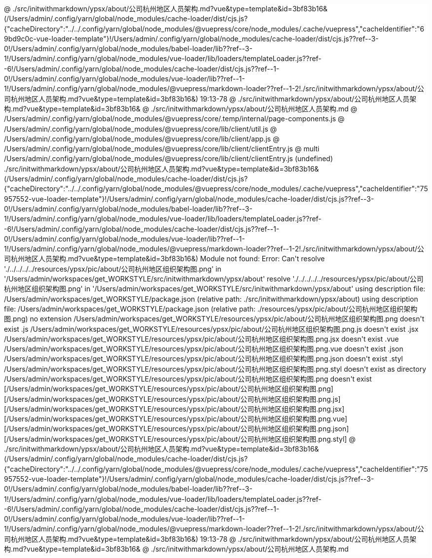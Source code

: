  @ ./src/initwithmarkdown/ypsx/about/公司杭州地区人员架构.md?vue&type=template&id=3bf83b16& (/Users/admin/.config/yarn/global/node_modules/cache-loader/dist/cjs.js?{"cacheDirectory":"../../.config/yarn/global/node_modules/@vuepress/core/node_modules/.cache/vuepress","cacheIdentifier":"69bd9c0c-vue-loader-template"}!/Users/admin/.config/yarn/global/node_modules/cache-loader/dist/cjs.js??ref--3-0!/Users/admin/.config/yarn/global/node_modules/babel-loader/lib??ref--3-1!/Users/admin/.config/yarn/global/node_modules/vue-loader/lib/loaders/templateLoader.js??ref--6!/Users/admin/.config/yarn/global/node_modules/cache-loader/dist/cjs.js??ref--1-0!/Users/admin/.config/yarn/global/node_modules/vue-loader/lib??ref--1-1!/Users/admin/.config/yarn/global/node_modules/@vuepress/markdown-loader??ref--1-2!./src/initwithmarkdown/ypsx/about/公司杭州地区人员架构.md?vue&type=template&id=3bf83b16&) 19:13-78
 @ ./src/initwithmarkdown/ypsx/about/公司杭州地区人员架构.md?vue&type=template&id=3bf83b16&
 @ ./src/initwithmarkdown/ypsx/about/公司杭州地区人员架构.md
 @ /Users/admin/.config/yarn/global/node_modules/@vuepress/core/.temp/internal/page-components.js
 @ /Users/admin/.config/yarn/global/node_modules/@vuepress/core/lib/client/util.js
 @ /Users/admin/.config/yarn/global/node_modules/@vuepress/core/lib/client/app.js
 @ /Users/admin/.config/yarn/global/node_modules/@vuepress/core/lib/client/clientEntry.js
 @ multi /Users/admin/.config/yarn/global/node_modules/@vuepress/core/lib/client/clientEntry.js
(undefined) ./src/initwithmarkdown/ypsx/about/公司杭州地区人员架构.md?vue&type=template&id=3bf83b16& (/Users/admin/.config/yarn/global/node_modules/cache-loader/dist/cjs.js?{"cacheDirectory":"../../.config/yarn/global/node_modules/@vuepress/core/node_modules/.cache/vuepress","cacheIdentifier":"75957552-vue-loader-template"}!/Users/admin/.config/yarn/global/node_modules/cache-loader/dist/cjs.js??ref--3-0!/Users/admin/.config/yarn/global/node_modules/babel-loader/lib??ref--3-1!/Users/admin/.config/yarn/global/node_modules/vue-loader/lib/loaders/templateLoader.js??ref--6!/Users/admin/.config/yarn/global/node_modules/cache-loader/dist/cjs.js??ref--1-0!/Users/admin/.config/yarn/global/node_modules/vue-loader/lib??ref--1-1!/Users/admin/.config/yarn/global/node_modules/@vuepress/markdown-loader??ref--1-2!./src/initwithmarkdown/ypsx/about/公司杭州地区人员架构.md?vue&type=template&id=3bf83b16&)
Module not found: Error: Can't resolve './../../../../resources/ypsx/pic/about/公司杭州地区组织架构图.png' in '/Users/admin/workspaces/get_WORKSTYLE/src/initwithmarkdown/ypsx/about'
resolve './../../../../resources/ypsx/pic/about/公司杭州地区组织架构图.png' in '/Users/admin/workspaces/get_WORKSTYLE/src/initwithmarkdown/ypsx/about'
  using description file: /Users/admin/workspaces/get_WORKSTYLE/package.json (relative path: ./src/initwithmarkdown/ypsx/about)
    using description file: /Users/admin/workspaces/get_WORKSTYLE/package.json (relative path: ./resources/ypsx/pic/about/公司杭州地区组织架构图.png)
      no extension
        /Users/admin/workspaces/get_WORKSTYLE/resources/ypsx/pic/about/公司杭州地区组织架构图.png doesn't exist
      .js
        /Users/admin/workspaces/get_WORKSTYLE/resources/ypsx/pic/about/公司杭州地区组织架构图.png.js doesn't exist
      .jsx
        /Users/admin/workspaces/get_WORKSTYLE/resources/ypsx/pic/about/公司杭州地区组织架构图.png.jsx doesn't exist
      .vue
        /Users/admin/workspaces/get_WORKSTYLE/resources/ypsx/pic/about/公司杭州地区组织架构图.png.vue doesn't exist
      .json
        /Users/admin/workspaces/get_WORKSTYLE/resources/ypsx/pic/about/公司杭州地区组织架构图.png.json doesn't exist
      .styl
        /Users/admin/workspaces/get_WORKSTYLE/resources/ypsx/pic/about/公司杭州地区组织架构图.png.styl doesn't exist
      as directory
        /Users/admin/workspaces/get_WORKSTYLE/resources/ypsx/pic/about/公司杭州地区组织架构图.png doesn't exist
[/Users/admin/workspaces/get_WORKSTYLE/resources/ypsx/pic/about/公司杭州地区组织架构图.png]
[/Users/admin/workspaces/get_WORKSTYLE/resources/ypsx/pic/about/公司杭州地区组织架构图.png.js]
[/Users/admin/workspaces/get_WORKSTYLE/resources/ypsx/pic/about/公司杭州地区组织架构图.png.jsx]
[/Users/admin/workspaces/get_WORKSTYLE/resources/ypsx/pic/about/公司杭州地区组织架构图.png.vue]
[/Users/admin/workspaces/get_WORKSTYLE/resources/ypsx/pic/about/公司杭州地区组织架构图.png.json]
[/Users/admin/workspaces/get_WORKSTYLE/resources/ypsx/pic/about/公司杭州地区组织架构图.png.styl]
 @ ./src/initwithmarkdown/ypsx/about/公司杭州地区人员架构.md?vue&type=template&id=3bf83b16& (/Users/admin/.config/yarn/global/node_modules/cache-loader/dist/cjs.js?{"cacheDirectory":"../../.config/yarn/global/node_modules/@vuepress/core/node_modules/.cache/vuepress","cacheIdentifier":"75957552-vue-loader-template"}!/Users/admin/.config/yarn/global/node_modules/cache-loader/dist/cjs.js??ref--3-0!/Users/admin/.config/yarn/global/node_modules/babel-loader/lib??ref--3-1!/Users/admin/.config/yarn/global/node_modules/vue-loader/lib/loaders/templateLoader.js??ref--6!/Users/admin/.config/yarn/global/node_modules/cache-loader/dist/cjs.js??ref--1-0!/Users/admin/.config/yarn/global/node_modules/vue-loader/lib??ref--1-1!/Users/admin/.config/yarn/global/node_modules/@vuepress/markdown-loader??ref--1-2!./src/initwithmarkdown/ypsx/about/公司杭州地区人员架构.md?vue&type=template&id=3bf83b16&) 19:13-78
 @ ./src/initwithmarkdown/ypsx/about/公司杭州地区人员架构.md?vue&type=template&id=3bf83b16&
 @ ./src/initwithmarkdown/ypsx/about/公司杭州地区人员架构.md